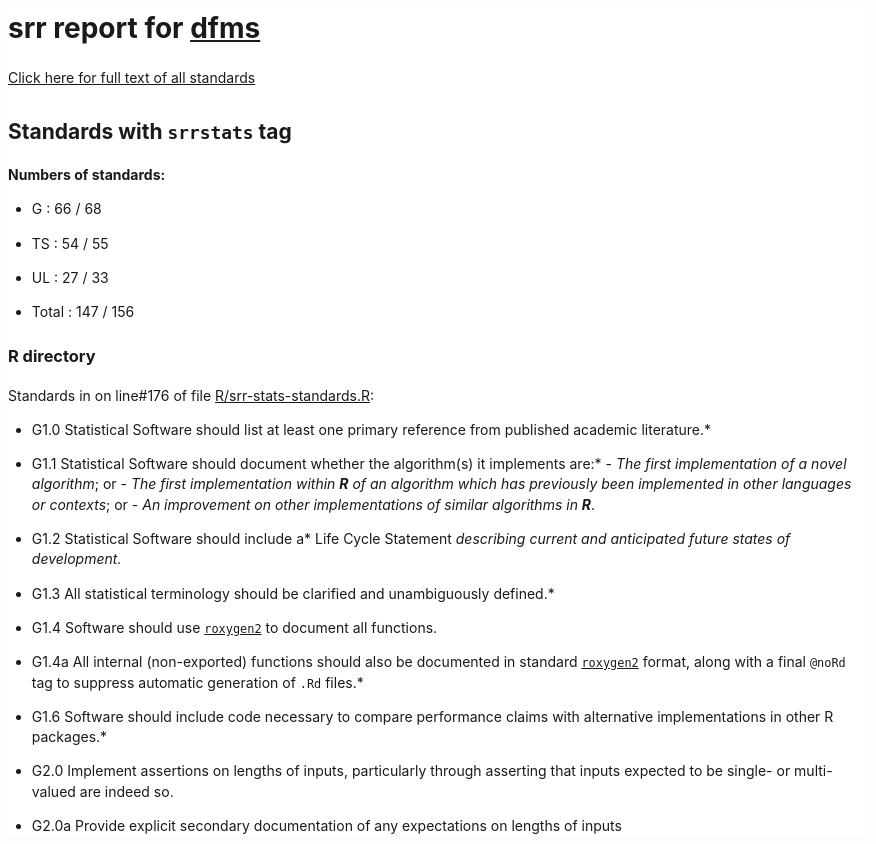 # srr report for [dfms](https://github.com/SebKrantz/dfms)



[Click here for full text of all standards](https://stats-devguide.ropensci.org/standards.html)







## Standards with `srrstats` tag



**Numbers of standards:**

-  G :  66  /  68

-  TS :  54  /  55

-  UL :  27  /  33

- Total : 147 / 156





### R directory



Standards in  on line#176 of file [R/srr-stats-standards.R](https://github.com/SebKrantz/dfms/blob/main/R/srr-stats-standards.R#L176):

- G1.0 Statistical Software should list at least one primary reference from published academic literature.* 

- G1.1 Statistical Software should document whether the algorithm(s) it implements are:* - *The first implementation of a novel algorithm*; or - *The first implementation within **R** of an algorithm which has previously been implemented in other languages or contexts*; or - *An improvement on other implementations of similar algorithms in **R***. 

- G1.2 Statistical Software should include a* Life Cycle Statement *describing current and anticipated future states of development.* 

- G1.3 All statistical terminology should be clarified and unambiguously defined.* 

- G1.4 Software should use [`roxygen2`](https://roxygen2.r-lib.org/) to document all functions.

- G1.4a All internal (non-exported) functions should also be documented in standard [`roxygen2`](https://roxygen2.r-lib.org/) format, along with a final `@noRd` tag to suppress automatic generation of `.Rd` files.* 

- G1.6 Software should include code necessary to compare performance claims with alternative implementations in other R packages.* 

- G2.0 Implement assertions on lengths of inputs, particularly through asserting that inputs expected to be single- or multi-valued are indeed so.

- G2.0a Provide explicit secondary documentation of any expectations on lengths of inputs
